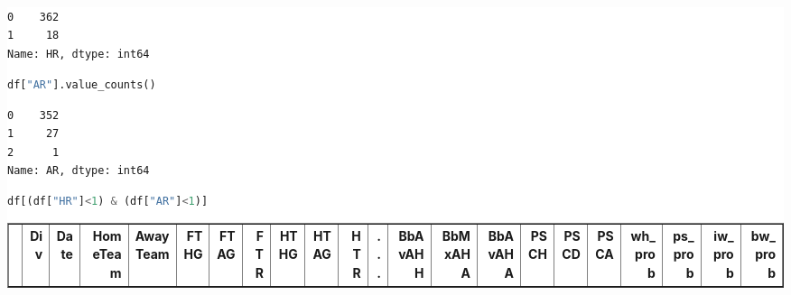     0    362
    1     18
    Name: HR, dtype: int64




```python
df["AR"].value_counts()
```




    0    352
    1     27
    2      1
    Name: AR, dtype: int64




```python
df[(df["HR"]<1) & (df["AR"]<1)]
```




<div>
<style scoped>
    .dataframe tbody tr th:only-of-type {
        vertical-align: middle;
    }

    .dataframe tbody tr th {
        vertical-align: top;
    }

    .dataframe thead th {
        text-align: right;
    }
</style>
<table border="1" class="dataframe">
  <thead>
    <tr style="text-align: right;">
      <th></th>
      <th>Div</th>
      <th>Date</th>
      <th>HomeTeam</th>
      <th>AwayTeam</th>
      <th>FTHG</th>
      <th>FTAG</th>
      <th>FTR</th>
      <th>HTHG</th>
      <th>HTAG</th>
      <th>HTR</th>
      <th>...</th>
      <th>BbAvAHH</th>
      <th>BbMxAHA</th>
      <th>BbAvAHA</th>
      <th>PSCH</th>
      <th>PSCD</th>
      <th>PSCA</th>
      <th>wh_prob</th>
      <th>ps_prob</th>
      <th>iw_prob</th>
      <th>bw_prob</th>
    </tr>
  </thead>
  <tbody>
    <tr>